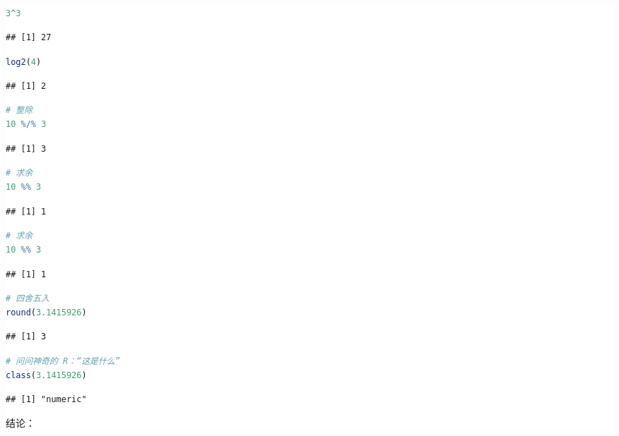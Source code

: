 ```r
3^3
```

```
## [1] 27
```

```r
log2(4)
```

```
## [1] 2
```

```r
# 整除
10 %/% 3
```

```
## [1] 3
```

```r
# 求余
10 %% 3
```

```
## [1] 1
```


```r
# 求余
10 %% 3
```

```
## [1] 1
```

```r
# 四舍五入
round(3.1415926)
```

```
## [1] 3
```

```r
# 问问神奇的 R：“这是什么”
class(3.1415926)
```

```
## [1] "numeric"
```
 结论：
